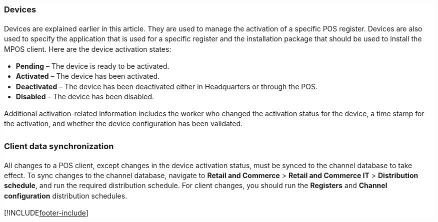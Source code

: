 ### Devices

Devices are explained earlier in this article. They are used to manage the activation of a specific POS register. Devices are also used to specify the application that is used for a specific register and the installation package that should be used to install the MPOS client. Here are the device activation states:

- **Pending** – The device is ready to be activated.
- **Activated** – The device has been activated.
- **Deactivated** – The device has been deactivated either in Headquarters or through the POS.
- **Disabled** – The device has been disabled.

Additional activation-related information includes the worker who changed the activation status for the device, a time stamp for the activation, and whether the device configuration has been validated.

### Client data synchronization

All changes to a POS client, except changes in the device activation status, must be synced to the channel database to take effect. To sync changes to the channel database, navigate to **Retail and Commerce** &gt; **Retail and Commerce IT** &gt; **Distribution schedule**, and run the required distribution schedule. For client changes, you should run the **Registers** and **Channel configuration** distribution schedules.


[!INCLUDE[footer-include](../includes/footer-banner.md)]